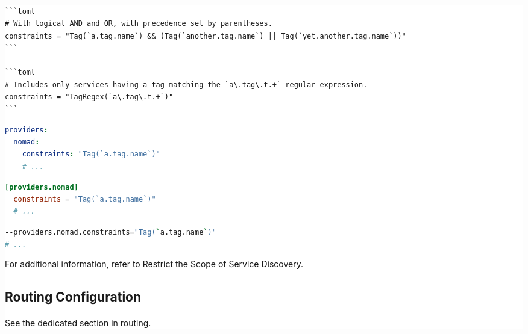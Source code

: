     ```toml
    # With logical AND and OR, with precedence set by parentheses.
    constraints = "Tag(`a.tag.name`) && (Tag(`another.tag.name`) || Tag(`yet.another.tag.name`))"
    ```

    ```toml
    # Includes only services having a tag matching the `a\.tag\.t.+` regular expression.
    constraints = "TagRegex(`a\.tag\.t.+`)"
    ```

```yaml tab="File (YAML)"
providers:
  nomad:
    constraints: "Tag(`a.tag.name`)"
    # ...
```

```toml tab="File (TOML)"
[providers.nomad]
  constraints = "Tag(`a.tag.name`)"
  # ...
```

```bash tab="CLI"
--providers.nomad.constraints="Tag(`a.tag.name`)"
# ...
```

For additional information, refer to [Restrict the Scope of Service Discovery](../overview.md#exposedbydefault-and-traefikenable).

## Routing Configuration

See the dedicated section in [routing](../../../../routing/providers/nomad.md).
